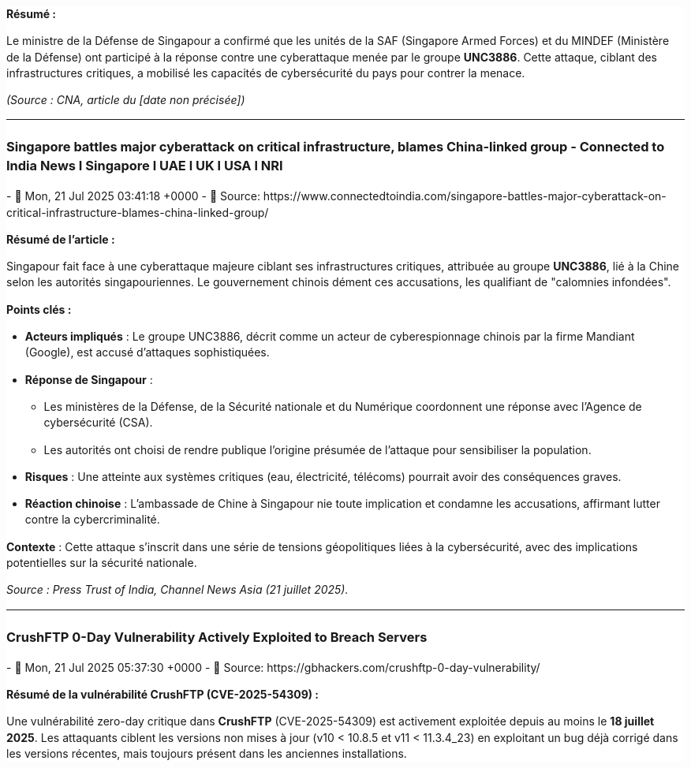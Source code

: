 **Résumé :**

Le ministre de la Défense de Singapour a confirmé que les unités de la SAF (Singapore Armed Forces) et du MINDEF (Ministère de la Défense) ont participé à la réponse contre une cyberattaque menée par le groupe **UNC3886**. Cette attaque, ciblant des infrastructures critiques, a mobilisé les capacités de cybersécurité du pays pour contrer la menace.

*(Source : CNA, article du [date non précisée])*

---

<h3 class="class_h3">Singapore battles major cyberattack on critical infrastructure, blames China-linked group - Connected to India News I Singapore l UAE l UK l USA l NRI</h3>
- 📅 Mon, 21 Jul 2025 03:41:18 +0000
- 🔗 Source: https://www.connectedtoindia.com/singapore-battles-major-cyberattack-on-critical-infrastructure-blames-china-linked-group/

**Résumé de l’article :**

Singapour fait face à une cyberattaque majeure ciblant ses infrastructures critiques, attribuée au groupe **UNC3886**, lié à la Chine selon les autorités singapouriennes. Le gouvernement chinois dément ces accusations, les qualifiant de "calomnies infondées".

**Points clés :**

- **Acteurs impliqués** : Le groupe UNC3886, décrit comme un acteur de cyberespionnage chinois par la firme Mandiant (Google), est accusé d’attaques sophistiquées.

- **Réponse de Singapour** :

  - Les ministères de la Défense, de la Sécurité nationale et du Numérique coordonnent une réponse avec l’Agence de cybersécurité (CSA).

  - Les autorités ont choisi de rendre publique l’origine présumée de l’attaque pour sensibiliser la population.

- **Risques** : Une atteinte aux systèmes critiques (eau, électricité, télécoms) pourrait avoir des conséquences graves.

- **Réaction chinoise** : L’ambassade de Chine à Singapour nie toute implication et condamne les accusations, affirmant lutter contre la cybercriminalité.

**Contexte** : Cette attaque s’inscrit dans une série de tensions géopolitiques liées à la cybersécurité, avec des implications potentielles sur la sécurité nationale.

*Source : Press Trust of India, Channel News Asia (21 juillet 2025).*

---

<h3 class="class_h3">CrushFTP 0-Day Vulnerability Actively Exploited to Breach Servers</h3>
- 📅 Mon, 21 Jul 2025 05:37:30 +0000
- 🔗 Source: https://gbhackers.com/crushftp-0-day-vulnerability/

**Résumé de la vulnérabilité CrushFTP (CVE-2025-54309) :**

Une vulnérabilité zero-day critique dans **CrushFTP** (CVE-2025-54309) est activement exploitée depuis au moins le **18 juillet 2025**. Les attaquants ciblent les versions non mises à jour (v10 < 10.8.5 et v11 < 11.3.4_23) en exploitant un bug déjà corrigé dans les versions récentes, mais toujours présent dans les anciennes installations.
